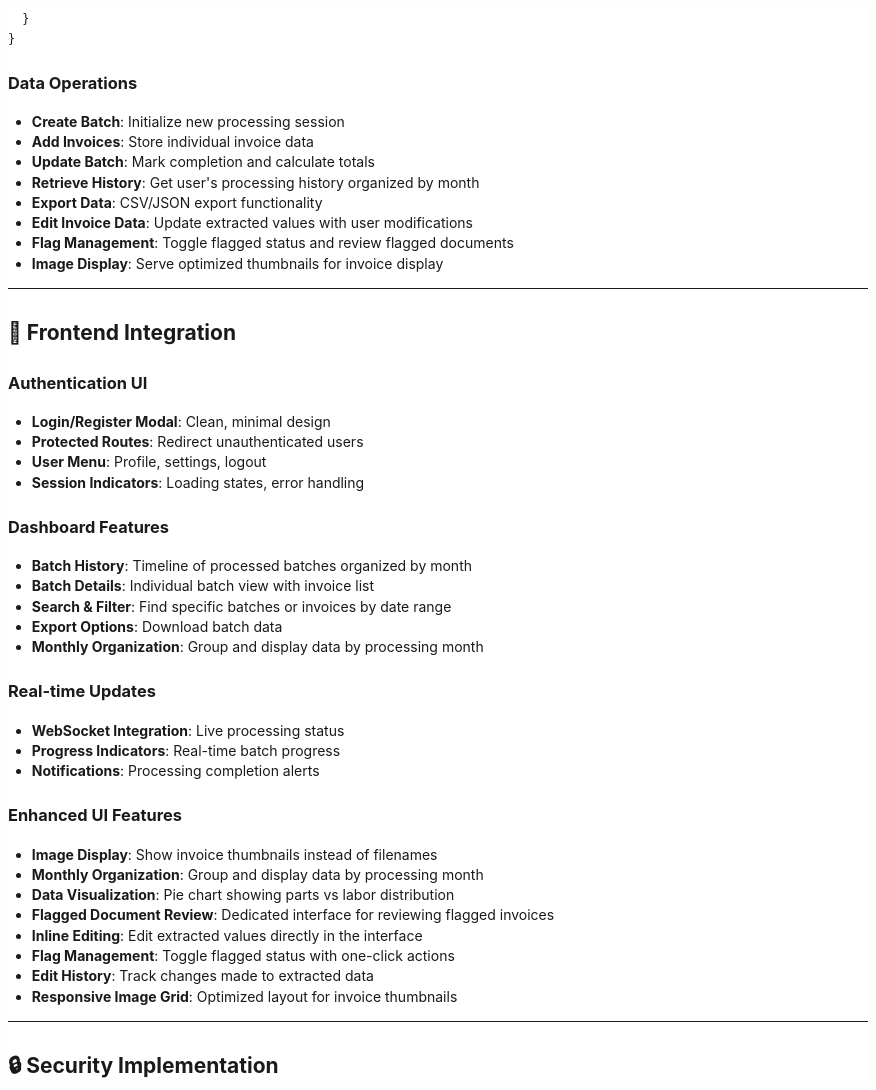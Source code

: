 ```javascript
  }
}
```

### **Data Operations**
- **Create Batch**: Initialize new processing session
- **Add Invoices**: Store individual invoice data
- **Update Batch**: Mark completion and calculate totals
- **Retrieve History**: Get user's processing history organized by month
- **Export Data**: CSV/JSON export functionality
- **Edit Invoice Data**: Update extracted values with user modifications
- **Flag Management**: Toggle flagged status and review flagged documents
- **Image Display**: Serve optimized thumbnails for invoice display

---

## 🎨 **Frontend Integration**

### **Authentication UI**
- **Login/Register Modal**: Clean, minimal design
- **Protected Routes**: Redirect unauthenticated users
- **User Menu**: Profile, settings, logout
- **Session Indicators**: Loading states, error handling

### **Dashboard Features**
- **Batch History**: Timeline of processed batches organized by month
- **Batch Details**: Individual batch view with invoice list
- **Search & Filter**: Find specific batches or invoices by date range
- **Export Options**: Download batch data
- **Monthly Organization**: Group and display data by processing month

### **Real-time Updates**
- **WebSocket Integration**: Live processing status
- **Progress Indicators**: Real-time batch progress
- **Notifications**: Processing completion alerts

### **Enhanced UI Features**
- **Image Display**: Show invoice thumbnails instead of filenames
- **Monthly Organization**: Group and display data by processing month
- **Data Visualization**: Pie chart showing parts vs labor distribution
- **Flagged Document Review**: Dedicated interface for reviewing flagged invoices
- **Inline Editing**: Edit extracted values directly in the interface
- **Flag Management**: Toggle flagged status with one-click actions
- **Edit History**: Track changes made to extracted data
- **Responsive Image Grid**: Optimized layout for invoice thumbnails

---

## 🔒 **Security Implementation**

